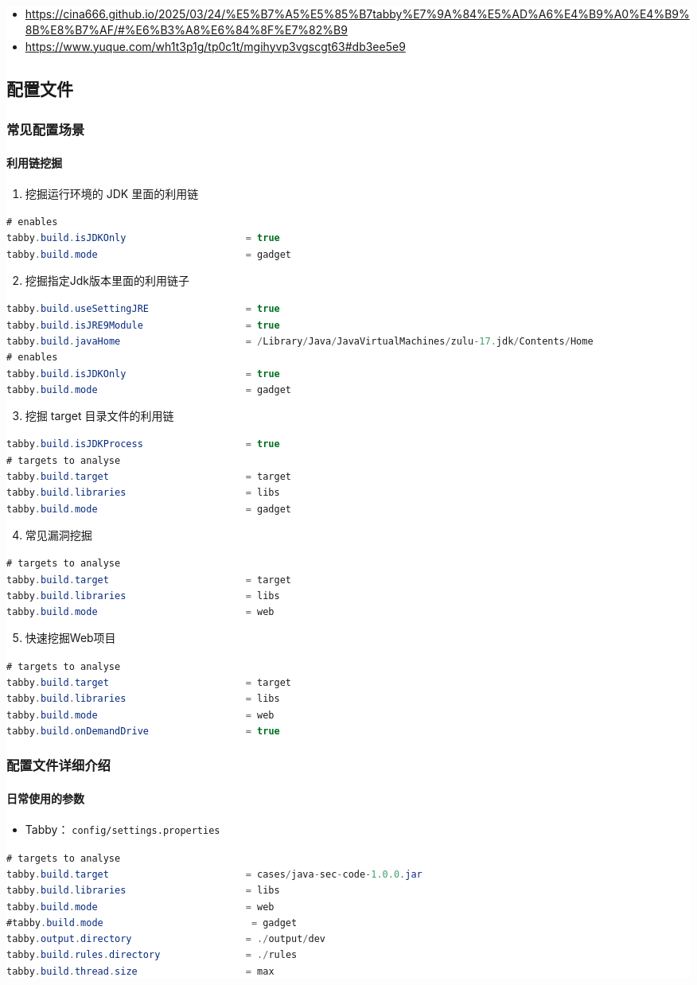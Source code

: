 - https://cina666.github.io/2025/03/24/%E5%B7%A5%E5%85%B7tabby%E7%9A%84%E5%AD%A6%E4%B9%A0%E4%B9%8B%E8%B7%AF/#%E6%B3%A8%E6%84%8F%E7%82%B9
- https://www.yuque.com/wh1t3p1g/tp0c1t/mgihyvp3vgscgt63#db3ee5e9
## 配置文件

### 常见配置场景

#### 利用链挖掘
1. 挖掘运行环境的 JDK 里面的利用链
```java
# enables
tabby.build.isJDKOnly                     = true
tabby.build.mode                          = gadget
```
2. 挖掘指定Jdk版本里面的利用链子
```java
tabby.build.useSettingJRE                 = true
tabby.build.isJRE9Module                  = true
tabby.build.javaHome                      = /Library/Java/JavaVirtualMachines/zulu-17.jdk/Contents/Home
# enables
tabby.build.isJDKOnly                     = true
tabby.build.mode                          = gadget
```
3. 挖掘 target 目录文件的利用链
```java
tabby.build.isJDKProcess                  = true
# targets to analyse
tabby.build.target                        = target
tabby.build.libraries                     = libs
tabby.build.mode                          = gadget
```
4. 常见漏洞挖掘
```java
# targets to analyse
tabby.build.target                        = target
tabby.build.libraries                     = libs
tabby.build.mode                          = web
```
5. 快速挖掘Web项目
```java
# targets to analyse
tabby.build.target                        = target
tabby.build.libraries                     = libs
tabby.build.mode                          = web
tabby.build.onDemandDrive                 = true
```
### 配置文件详细介绍

#### 日常使用的参数
- Tabby： `config/settings.properties`  
```java
# targets to analyse
tabby.build.target                        = cases/java-sec-code-1.0.0.jar
tabby.build.libraries                     = libs
tabby.build.mode                          = web
#tabby.build.mode                          = gadget
tabby.output.directory                    = ./output/dev
tabby.build.rules.directory               = ./rules
tabby.build.thread.size                   = max
```
